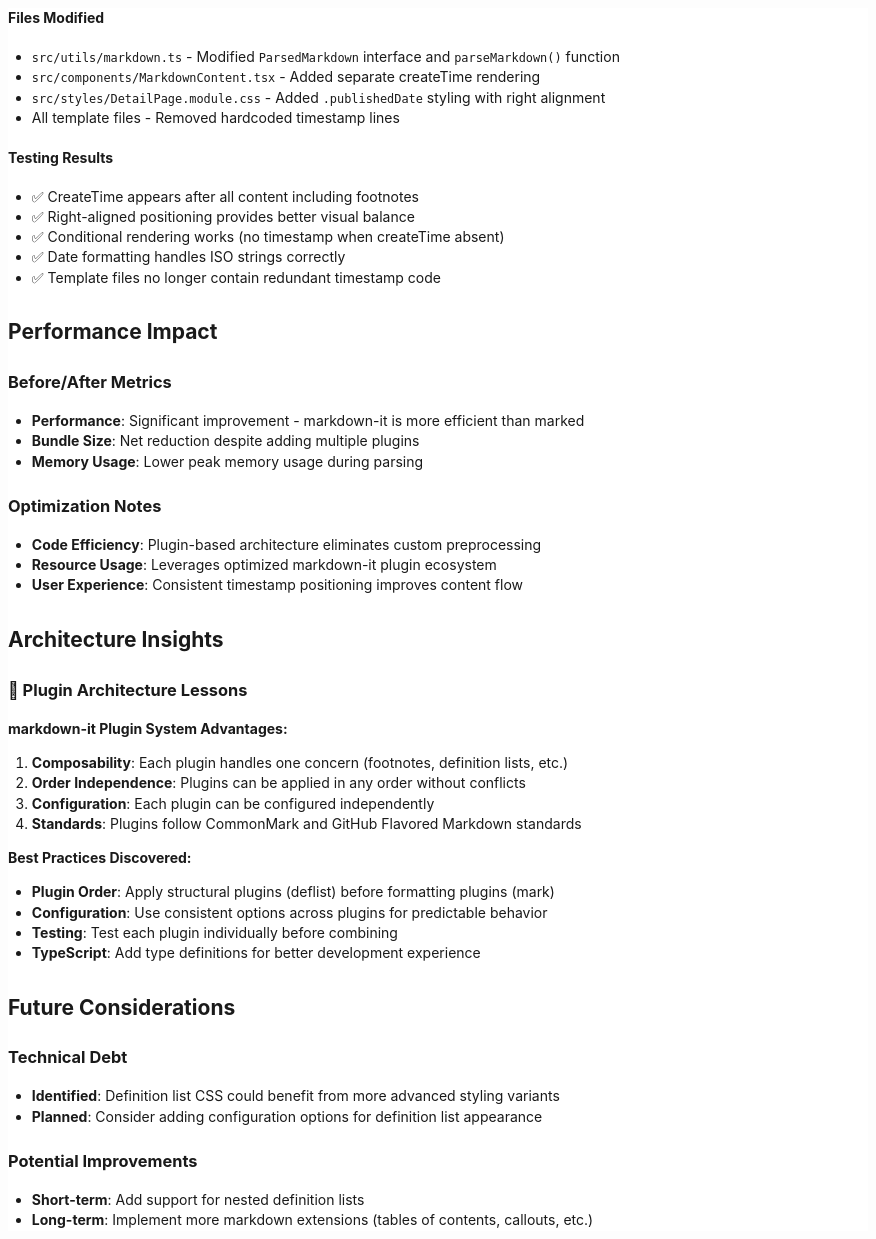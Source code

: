 #### Files Modified
- `src/utils/markdown.ts` - Modified `ParsedMarkdown` interface and `parseMarkdown()` function
- `src/components/MarkdownContent.tsx` - Added separate createTime rendering
- `src/styles/DetailPage.module.css` - Added `.publishedDate` styling with right alignment
- All template files - Removed hardcoded timestamp lines

#### Testing Results
- ✅ CreateTime appears after all content including footnotes
- ✅ Right-aligned positioning provides better visual balance
- ✅ Conditional rendering works (no timestamp when createTime absent)
- ✅ Date formatting handles ISO strings correctly
- ✅ Template files no longer contain redundant timestamp code

## Performance Impact

### Before/After Metrics
- **Performance**: Significant improvement - markdown-it is more efficient than marked
- **Bundle Size**: Net reduction despite adding multiple plugins
- **Memory Usage**: Lower peak memory usage during parsing

### Optimization Notes
- **Code Efficiency**: Plugin-based architecture eliminates custom preprocessing
- **Resource Usage**: Leverages optimized markdown-it plugin ecosystem
- **User Experience**: Consistent timestamp positioning improves content flow

## Architecture Insights

### 🔌 Plugin Architecture Lessons

**markdown-it Plugin System Advantages:**
1. **Composability**: Each plugin handles one concern (footnotes, definition lists, etc.)
2. **Order Independence**: Plugins can be applied in any order without conflicts
3. **Configuration**: Each plugin can be configured independently
4. **Standards**: Plugins follow CommonMark and GitHub Flavored Markdown standards

**Best Practices Discovered:**
- **Plugin Order**: Apply structural plugins (deflist) before formatting plugins (mark)
- **Configuration**: Use consistent options across plugins for predictable behavior
- **Testing**: Test each plugin individually before combining
- **TypeScript**: Add type definitions for better development experience

## Future Considerations

### Technical Debt
- **Identified**: Definition list CSS could benefit from more advanced styling variants
- **Planned**: Consider adding configuration options for definition list appearance

### Potential Improvements
- **Short-term**: Add support for nested definition lists
- **Long-term**: Implement more markdown extensions (tables of contents, callouts, etc.)
